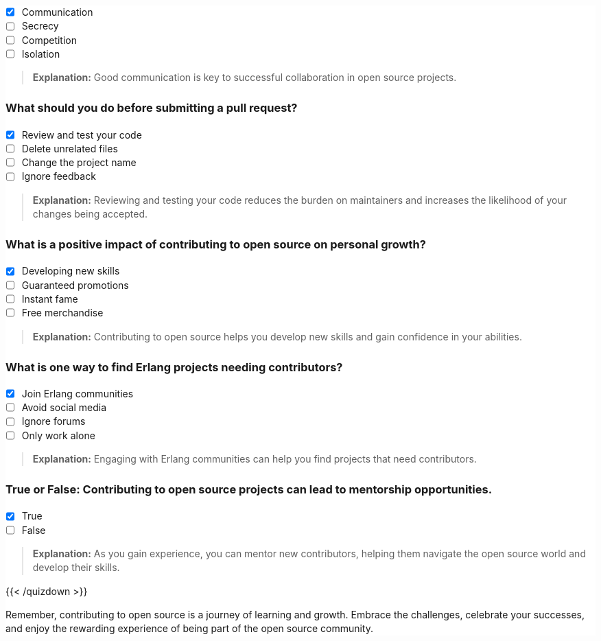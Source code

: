 - [x] Communication
- [ ] Secrecy
- [ ] Competition
- [ ] Isolation

> **Explanation:** Good communication is key to successful collaboration in open source projects.

### What should you do before submitting a pull request?

- [x] Review and test your code
- [ ] Delete unrelated files
- [ ] Change the project name
- [ ] Ignore feedback

> **Explanation:** Reviewing and testing your code reduces the burden on maintainers and increases the likelihood of your changes being accepted.

### What is a positive impact of contributing to open source on personal growth?

- [x] Developing new skills
- [ ] Guaranteed promotions
- [ ] Instant fame
- [ ] Free merchandise

> **Explanation:** Contributing to open source helps you develop new skills and gain confidence in your abilities.

### What is one way to find Erlang projects needing contributors?

- [x] Join Erlang communities
- [ ] Avoid social media
- [ ] Ignore forums
- [ ] Only work alone

> **Explanation:** Engaging with Erlang communities can help you find projects that need contributors.

### True or False: Contributing to open source projects can lead to mentorship opportunities.

- [x] True
- [ ] False

> **Explanation:** As you gain experience, you can mentor new contributors, helping them navigate the open source world and develop their skills.

{{< /quizdown >}}

Remember, contributing to open source is a journey of learning and growth. Embrace the challenges, celebrate your successes, and enjoy the rewarding experience of being part of the open source community.
